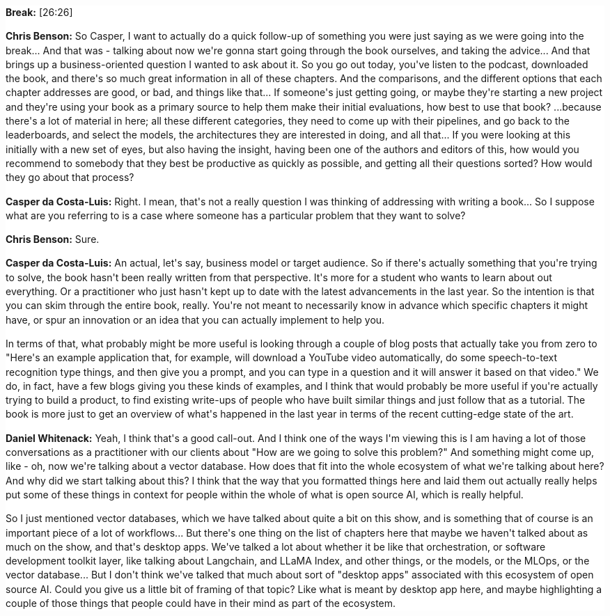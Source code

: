 **Break:** \[26:26\]

**Chris Benson:** So Casper, I want to actually do a quick follow-up of something you were just saying as we were going into the break... And that was - talking about now we're gonna start going through the book ourselves, and taking the advice... And that brings up a business-oriented question I wanted to ask about it. So you go out today, you've listen to the podcast, downloaded the book, and there's so much great information in all of these chapters. And the comparisons, and the different options that each chapter addresses are good, or bad, and things like that... If someone's just getting going, or maybe they're starting a new project and they're using your book as a primary source to help them make their initial evaluations, how best to use that book? ...because there's a lot of material in here; all these different categories, they need to come up with their pipelines, and go back to the leaderboards, and select the models, the architectures they are interested in doing, and all that... If you were looking at this initially with a new set of eyes, but also having the insight, having been one of the authors and editors of this, how would you recommend to somebody that they best be productive as quickly as possible, and getting all their questions sorted? How would they go about that process?

**Casper da Costa-Luis:** Right. I mean, that's not a really question I was thinking of addressing with writing a book... So I suppose what are you referring to is a case where someone has a particular problem that they want to solve?

**Chris Benson:** Sure.

**Casper da Costa-Luis:** An actual, let's say, business model or target audience. So if there's actually something that you're trying to solve, the book hasn't been really written from that perspective. It's more for a student who wants to learn about out everything. Or a practitioner who just hasn't kept up to date with the latest advancements in the last year. So the intention is that you can skim through the entire book, really. You're not meant to necessarily know in advance which specific chapters it might have, or spur an innovation or an idea that you can actually implement to help you.

In terms of that, what probably might be more useful is looking through a couple of blog posts that actually take you from zero to "Here's an example application that, for example, will download a YouTube video automatically, do some speech-to-text recognition type things, and then give you a prompt, and you can type in a question and it will answer it based on that video." We do, in fact, have a few blogs giving you these kinds of examples, and I think that would probably be more useful if you're actually trying to build a product, to find existing write-ups of people who have built similar things and just follow that as a tutorial. The book is more just to get an overview of what's happened in the last year in terms of the recent cutting-edge state of the art.

**Daniel Whitenack:** Yeah, I think that's a good call-out. And I think one of the ways I'm viewing this is I am having a lot of those conversations as a practitioner with our clients about "How are we going to solve this problem?" And something might come up, like - oh, now we're talking about a vector database. How does that fit into the whole ecosystem of what we're talking about here? And why did we start talking about this? I think that the way that you formatted things here and laid them out actually really helps put some of these things in context for people within the whole of what is open source AI, which is really helpful.

So I just mentioned vector databases, which we have talked about quite a bit on this show, and is something that of course is an important piece of a lot of workflows... But there's one thing on the list of chapters here that maybe we haven't talked about as much on the show, and that's desktop apps. We've talked a lot about whether it be like that orchestration, or software development toolkit layer, like talking about Langchain, and LLaMA Index, and other things, or the models, or the MLOps, or the vector database... But I don't think we've talked that much about sort of "desktop apps" associated with this ecosystem of open source AI. Could you give us a little bit of framing of that topic? Like what is meant by desktop app here, and maybe highlighting a couple of those things that people could have in their mind as part of the ecosystem.
